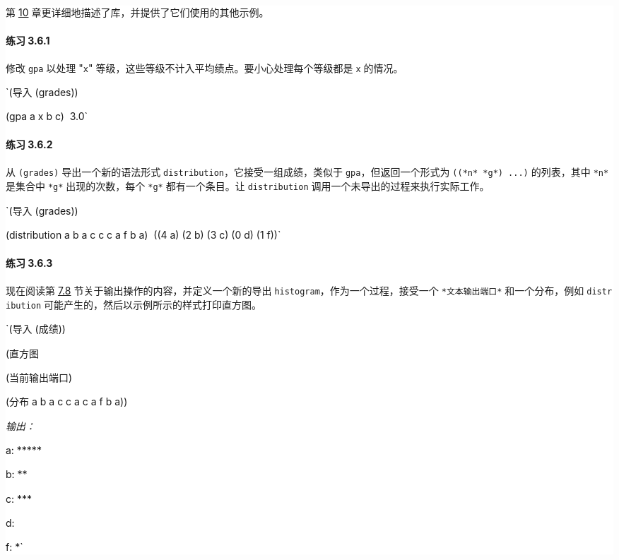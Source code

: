 第 [10](libraries.html#g142) 章更详细地描述了库，并提供了它们使用的其他示例。

#### 练习 3.6.1

修改 `gpa` 以处理 "`x`" 等级，这些等级不计入平均绩点。要小心处理每个等级都是 `x` 的情况。

`(导入 (grades))

(gpa a x b c) ![<graphic>](ch3_0.gif) 3.0`

#### 练习 3.6.2

从 `(grades)` 导出一个新的语法形式 `distribution`，它接受一组成绩，类似于 `gpa`，但返回一个形式为 `((*n* *g*) ...)` 的列表，其中 `*n*` 是集合中 `*g*` 出现的次数，每个 `*g*` 都有一个条目。让 `distribution` 调用一个未导出的过程来执行实际工作。

`(导入 (grades))

(distribution a b a c c c a f b a) ![<graphic>](ch3_0.gif) ((4 a) (2 b) (3 c) (0 d) (1 f))`

#### 练习 3.6.3

现在阅读第 [7.8](io.html#g129) 节关于输出操作的内容，并定义一个新的导出 `histogram`，作为一个过程，接受一个 `*文本输出端口*` 和一个分布，例如 `distribution` 可能产生的，然后以示例所示的样式打印直方图。

`(导入 (成绩))

(直方图

(当前输出端口)

(分布 a b a c c a c a f b a))

*输出：*

a: *****

b: **

c: ***

d:

f: *`
